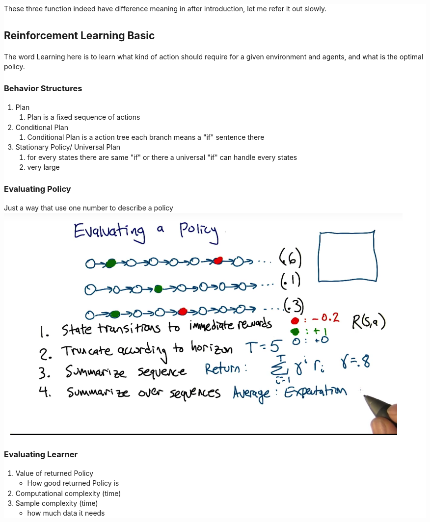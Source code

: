 These three function indeed have difference meaning in after introduction, let me refer it out slowly.

## Reinforcement Learning Basic

The word Learning here is to learn what kind of action should require for a given environment and agents, and
what is the optimal policy.

### Behavior Structures

1. Plan
    1. Plan is a fixed sequence of actions
2. Conditional Plan
    1. Conditional Plan is a action tree each branch means a "if" sentence there
3. Stationary Policy/ Universal Plan
    1. for every states there are same "if" or there a universal "if" can handle every states
    2. very large

### Evaluating Policy

Just a way that use one number to describe a policy
![evaluating-policy](evaluating-policy.png)

### Evaluating Learner

1. Value of returned Policy
    - How good returned Policy is
2. Computational complexity (time)
3. Sample complexity (time)
    - how much data it needs
